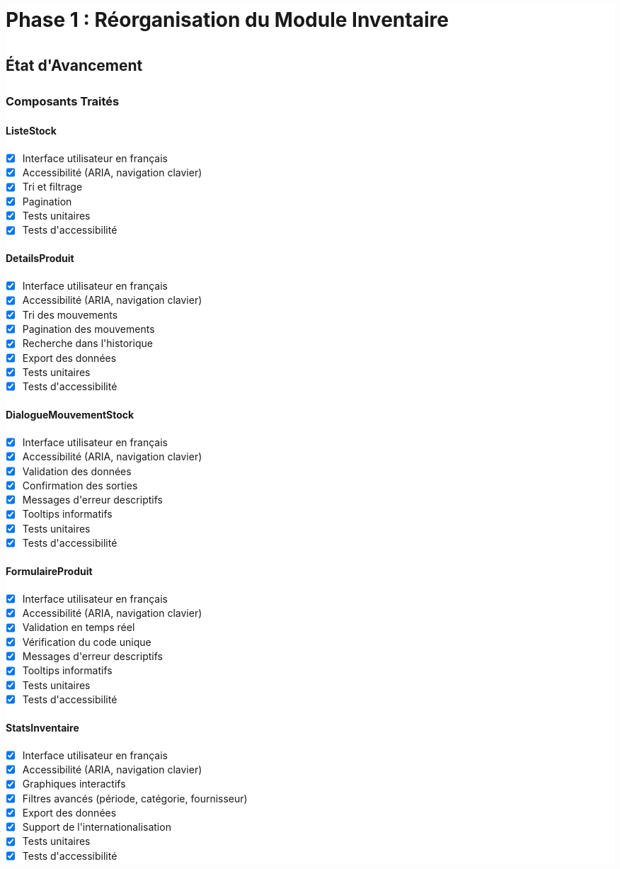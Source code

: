 # Phase 1 : Réorganisation du Module Inventaire

## État d'Avancement

### Composants Traités

#### ListeStock
- [x] Interface utilisateur en français
- [x] Accessibilité (ARIA, navigation clavier)
- [x] Tri et filtrage
- [x] Pagination
- [x] Tests unitaires
- [x] Tests d'accessibilité

#### DetailsProduit
- [x] Interface utilisateur en français
- [x] Accessibilité (ARIA, navigation clavier)
- [x] Tri des mouvements
- [x] Pagination des mouvements
- [x] Recherche dans l'historique
- [x] Export des données
- [x] Tests unitaires
- [x] Tests d'accessibilité

#### DialogueMouvementStock
- [x] Interface utilisateur en français
- [x] Accessibilité (ARIA, navigation clavier)
- [x] Validation des données
- [x] Confirmation des sorties
- [x] Messages d'erreur descriptifs
- [x] Tooltips informatifs
- [x] Tests unitaires
- [x] Tests d'accessibilité

#### FormulaireProduit
- [x] Interface utilisateur en français
- [x] Accessibilité (ARIA, navigation clavier)
- [x] Validation en temps réel
- [x] Vérification du code unique
- [x] Messages d'erreur descriptifs
- [x] Tooltips informatifs
- [x] Tests unitaires
- [x] Tests d'accessibilité

#### StatsInventaire
- [x] Interface utilisateur en français
- [x] Accessibilité (ARIA, navigation clavier)
- [x] Graphiques interactifs
- [x] Filtres avancés (période, catégorie, fournisseur)
- [x] Export des données
- [x] Support de l'internationalisation
- [x] Tests unitaires
- [x] Tests d'accessibilité
